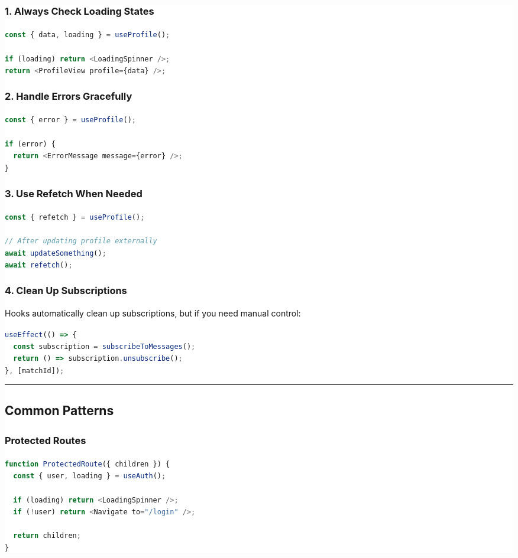### 1. Always Check Loading States
```typescript
const { data, loading } = useProfile();

if (loading) return <LoadingSpinner />;
return <ProfileView profile={data} />;
```

### 2. Handle Errors Gracefully
```typescript
const { error } = useProfile();

if (error) {
  return <ErrorMessage message={error} />;
}
```

### 3. Use Refetch When Needed
```typescript
const { refetch } = useProfile();

// After updating profile externally
await updateSomething();
await refetch();
```

### 4. Clean Up Subscriptions
Hooks automatically clean up subscriptions, but if you need manual control:

```typescript
useEffect(() => {
  const subscription = subscribeToMessages();
  return () => subscription.unsubscribe();
}, [matchId]);
```

---

## Common Patterns

### Protected Routes
```typescript
function ProtectedRoute({ children }) {
  const { user, loading } = useAuth();
  
  if (loading) return <LoadingSpinner />;
  if (!user) return <Navigate to="/login" />;
  
  return children;
}
```
